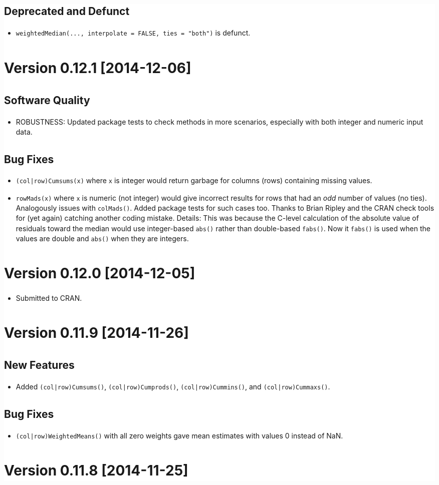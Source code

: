 ## Deprecated and Defunct

 * `weightedMedian(..., interpolate = FALSE, ties = "both")` is
   defunct.


# Version 0.12.1 [2014-12-06]

## Software Quality

 * ROBUSTNESS: Updated package tests to check methods in more scenarios,
   especially with both integer and numeric input data.

## Bug Fixes

 * `(col|row)Cumsums(x)` where `x` is integer would return garbage for
   columns (rows) containing missing values.

 * `rowMads(x)` where `x` is numeric (not integer) would give
   incorrect results for rows that had an _odd_ number of values (no
   ties).  Analogously issues with `colMads()`. Added package tests
   for such cases too.  Thanks to Brian Ripley and the CRAN check
   tools for (yet again) catching another coding mistake.  Details:
   This was because the C-level calculation of the absolute value of
   residuals toward the median would use integer-based `abs()` rather
   than double-based `fabs()`. Now it `fabs()` is used when the values
   are double and `abs()` when they are integers.


# Version 0.12.0 [2014-12-05]

 * Submitted to CRAN.


# Version 0.11.9 [2014-11-26]

## New Features

 * Added `(col|row)Cumsums()`, `(col|row)Cumprods()`,
   `(col|row)Cummins()`, and `(col|row)Cummaxs()`.

## Bug Fixes

 * `(col|row)WeightedMeans()` with all zero weights gave mean
   estimates with values 0 instead of NaN.


# Version 0.11.8 [2014-11-25]
